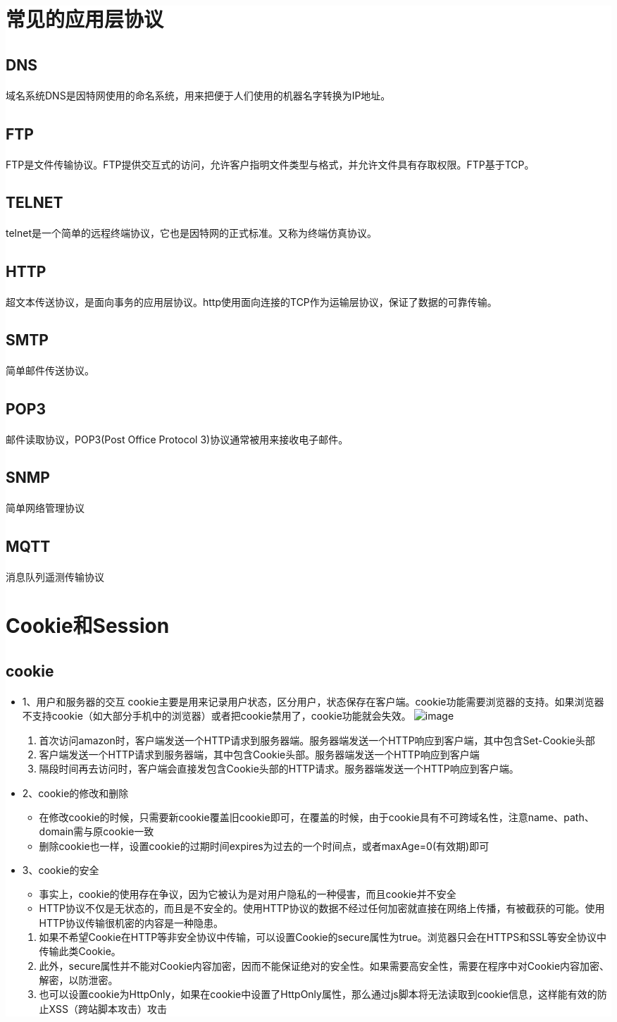 # 常见的应用层协议
## DNS
域名系统DNS是因特网使用的命名系统，用来把便于人们使用的机器名字转换为IP地址。
## FTP
FTP是文件传输协议。FTP提供交互式的访问，允许客户指明文件类型与格式，并允许文件具有存取权限。FTP基于TCP。
## TELNET
telnet是一个简单的远程终端协议，它也是因特网的正式标准。又称为终端仿真协议。
## HTTP
超文本传送协议，是面向事务的应用层协议。http使用面向连接的TCP作为运输层协议，保证了数据的可靠传输。
## SMTP
简单邮件传送协议。
## POP3
邮件读取协议，POP3(Post Office Protocol 3)协议通常被用来接收电子邮件。
## SNMP
简单网络管理协议
## MQTT
消息队列遥测传输协议

# Cookie和Session
## cookie
- 1、用户和服务器的交互
cookie主要是用来记录用户状态，区分用户，状态保存在客户端。cookie功能需要浏览器的支持。如果浏览器不支持cookie（如大部分手机中的浏览器）或者把cookie禁用了，cookie功能就会失效。
![image](https://qn.nobady.cn/iOS/cookie.png)
    1. 首次访问amazon时，客户端发送一个HTTP请求到服务器端。服务器端发送一个HTTP响应到客户端，其中包含Set-Cookie头部
    2. 客户端发送一个HTTP请求到服务器端，其中包含Cookie头部。服务器端发送一个HTTP响应到客户端
    3. 隔段时间再去访问时，客户端会直接发包含Cookie头部的HTTP请求。服务器端发送一个HTTP响应到客户端。

- 2、cookie的修改和删除
    - 在修改cookie的时候，只需要新cookie覆盖旧cookie即可，在覆盖的时候，由于cookie具有不可跨域名性，注意name、path、domain需与原cookie一致
    - 删除cookie也一样，设置cookie的过期时间expires为过去的一个时间点，或者maxAge=0(有效期)即可

- 3、cookie的安全
    - 事实上，cookie的使用存在争议，因为它被认为是对用户隐私的一种侵害，而且cookie并不安全
    - HTTP协议不仅是无状态的，而且是不安全的。使用HTTP协议的数据不经过任何加密就直接在网络上传播，有被截获的可能。使用HTTP协议传输很机密的内容是一种隐患。
    1. 如果不希望Cookie在HTTP等非安全协议中传输，可以设置Cookie的secure属性为true。浏览器只会在HTTPS和SSL等安全协议中传输此类Cookie。
    2. 此外，secure属性并不能对Cookie内容加密，因而不能保证绝对的安全性。如果需要高安全性，需要在程序中对Cookie内容加密、解密，以防泄密。
    3. 也可以设置cookie为HttpOnly，如果在cookie中设置了HttpOnly属性，那么通过js脚本将无法读取到cookie信息，这样能有效的防止XSS（跨站脚本攻击）攻击
